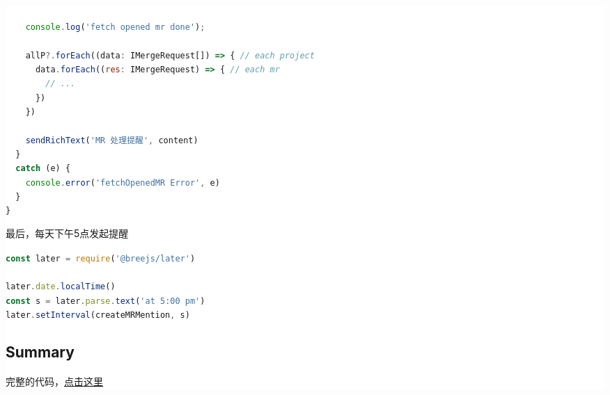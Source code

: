 ```js
    
    console.log('fetch opened mr done');
    
    allP?.forEach((data: IMergeRequest[]) => { // each project
      data.forEach((res: IMergeRequest) => { // each mr
        // ...
      })
    })

    sendRichText('MR 处理提醒', content)
  }
  catch (e) {
    console.error('fetchOpenedMR Error', e)
  }
}
```

最后，每天下午5点发起提醒

```js
const later = require('@breejs/later')

later.date.localTime()
const s = later.parse.text('at 5:00 pm')
later.setInterval(createMRMention, s)
```

## Summary
完整的代码，[点击这里](https://github.com/ixiaopan/fe-side-projects/tree/main/node-app/GitlabWebhook)

